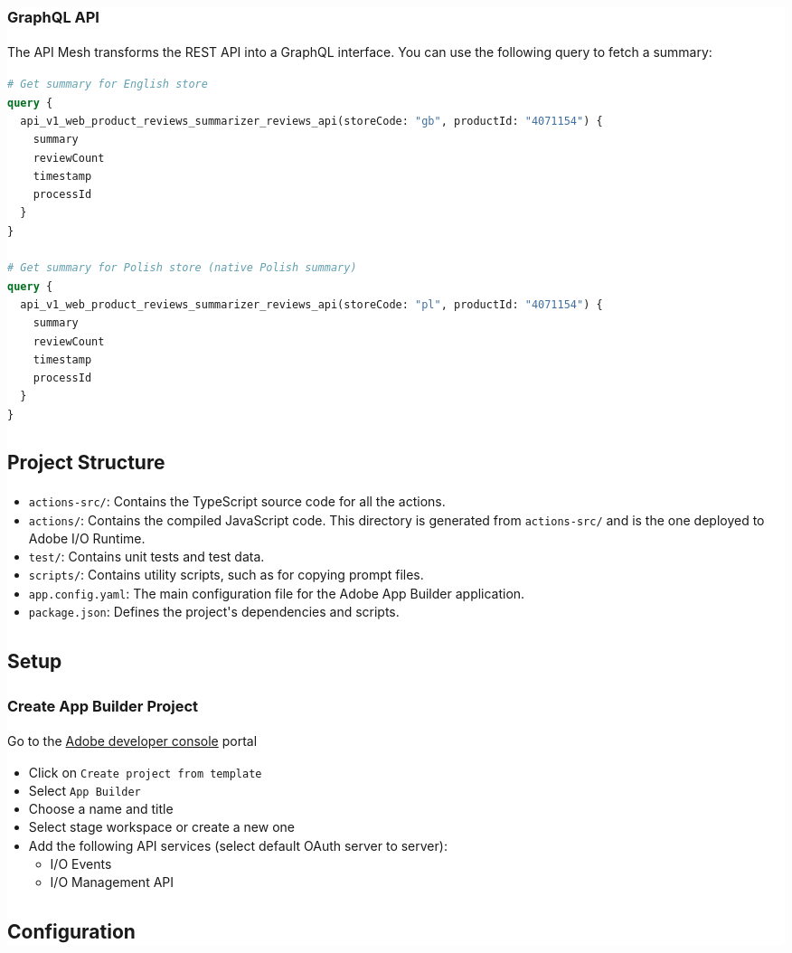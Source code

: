 ### GraphQL API

The API Mesh transforms the REST API into a GraphQL interface. You can use the following query to fetch a summary:

```graphql
# Get summary for English store
query {
  api_v1_web_product_reviews_summarizer_reviews_api(storeCode: "gb", productId: "4071154") {
    summary
    reviewCount
    timestamp
    processId
  }
}

# Get summary for Polish store (native Polish summary)
query {
  api_v1_web_product_reviews_summarizer_reviews_api(storeCode: "pl", productId: "4071154") {
    summary
    reviewCount
    timestamp
    processId
  }
}
```

## Project Structure

- `actions-src/`: Contains the TypeScript source code for all the actions.
- `actions/`: Contains the compiled JavaScript code. This directory is generated from `actions-src/` and is the one deployed to Adobe I/O Runtime.
- `test/`: Contains unit tests and test data.
- `scripts/`: Contains utility scripts, such as for copying prompt files.
- `app.config.yaml`: The main configuration file for the Adobe App Builder application.
- `package.json`: Defines the project's dependencies and scripts.

## Setup

### Create App Builder Project

Go to the [Adobe developer console](https://developer.adobe.com/console) portal

- Click on `Create project from template`
- Select `App Builder`
- Choose a name and title
- Select stage workspace or create a new one
- Add the following API services (select default OAuth server to server):
  - I/O Events
  - I/O Management API

## Configuration
